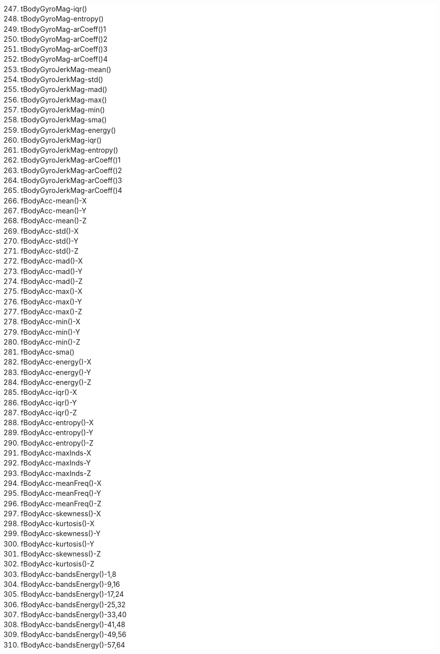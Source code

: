 247. tBodyGyroMag-iqr()
248. tBodyGyroMag-entropy()
249. tBodyGyroMag-arCoeff()1
250. tBodyGyroMag-arCoeff()2
251. tBodyGyroMag-arCoeff()3
252. tBodyGyroMag-arCoeff()4
253. tBodyGyroJerkMag-mean()
254. tBodyGyroJerkMag-std()
255. tBodyGyroJerkMag-mad()
256. tBodyGyroJerkMag-max()
257. tBodyGyroJerkMag-min()
258. tBodyGyroJerkMag-sma()
259. tBodyGyroJerkMag-energy()
260. tBodyGyroJerkMag-iqr()
261. tBodyGyroJerkMag-entropy()
262. tBodyGyroJerkMag-arCoeff()1
263. tBodyGyroJerkMag-arCoeff()2
264. tBodyGyroJerkMag-arCoeff()3
265. tBodyGyroJerkMag-arCoeff()4
266. fBodyAcc-mean()-X
267. fBodyAcc-mean()-Y
268. fBodyAcc-mean()-Z
269. fBodyAcc-std()-X
270. fBodyAcc-std()-Y
271. fBodyAcc-std()-Z
272. fBodyAcc-mad()-X
273. fBodyAcc-mad()-Y
274. fBodyAcc-mad()-Z
275. fBodyAcc-max()-X
276. fBodyAcc-max()-Y
277. fBodyAcc-max()-Z
278. fBodyAcc-min()-X
279. fBodyAcc-min()-Y
280. fBodyAcc-min()-Z
281. fBodyAcc-sma()
282. fBodyAcc-energy()-X
283. fBodyAcc-energy()-Y
284. fBodyAcc-energy()-Z
285. fBodyAcc-iqr()-X
286. fBodyAcc-iqr()-Y
287. fBodyAcc-iqr()-Z
288. fBodyAcc-entropy()-X
289. fBodyAcc-entropy()-Y
290. fBodyAcc-entropy()-Z
291. fBodyAcc-maxInds-X
292. fBodyAcc-maxInds-Y
293. fBodyAcc-maxInds-Z
294. fBodyAcc-meanFreq()-X
295. fBodyAcc-meanFreq()-Y
296. fBodyAcc-meanFreq()-Z
297. fBodyAcc-skewness()-X
298. fBodyAcc-kurtosis()-X
299. fBodyAcc-skewness()-Y
300. fBodyAcc-kurtosis()-Y
301. fBodyAcc-skewness()-Z
302. fBodyAcc-kurtosis()-Z
303. fBodyAcc-bandsEnergy()-1,8
304. fBodyAcc-bandsEnergy()-9,16
305. fBodyAcc-bandsEnergy()-17,24
306. fBodyAcc-bandsEnergy()-25,32
307. fBodyAcc-bandsEnergy()-33,40
308. fBodyAcc-bandsEnergy()-41,48
309. fBodyAcc-bandsEnergy()-49,56
310. fBodyAcc-bandsEnergy()-57,64